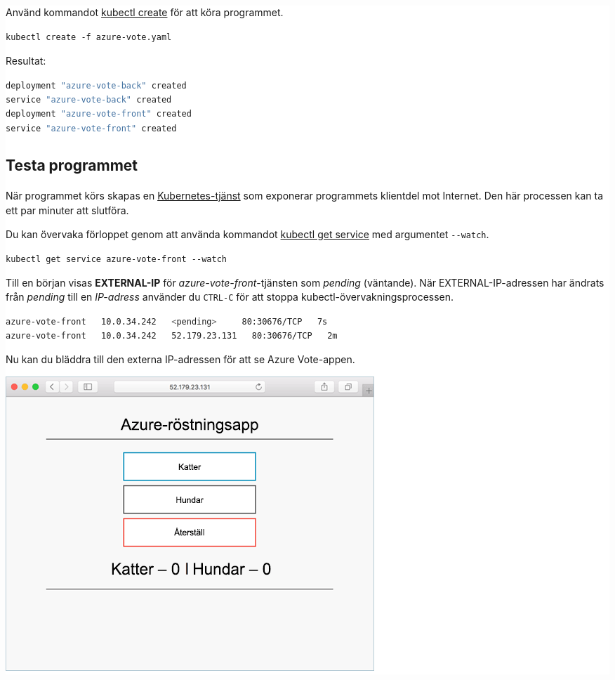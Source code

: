 Använd kommandot [kubectl create](https://kubernetes.io/docs/user-guide/kubectl/v1.6/#create) för att köra programmet.

```azurecli-interactive
kubectl create -f azure-vote.yaml
```

Resultat:

```bash
deployment "azure-vote-back" created
service "azure-vote-back" created
deployment "azure-vote-front" created
service "azure-vote-front" created
```

## <a name="test-the-application"></a>Testa programmet

När programmet körs skapas en [Kubernetes-tjänst](https://kubernetes.io/docs/concepts/services-networking/service/) som exponerar programmets klientdel mot Internet. Den här processen kan ta ett par minuter att slutföra. 

Du kan övervaka förloppet genom att använda kommandot [kubectl get service](https://kubernetes.io/docs/user-guide/kubectl/v1.6/#get) med argumentet `--watch`.

```azurecli-interactive
kubectl get service azure-vote-front --watch
```

Till en början visas **EXTERNAL-IP** för *azure-vote-front*-tjänsten som *pending* (väntande). När EXTERNAL-IP-adressen har ändrats från *pending* till en *IP-adress* använder du `CTRL-C` för att stoppa kubectl-övervakningsprocessen. 
  
```bash
azure-vote-front   10.0.34.242   <pending>     80:30676/TCP   7s
azure-vote-front   10.0.34.242   52.179.23.131   80:30676/TCP   2m
```

Nu kan du bläddra till den externa IP-adressen för att se Azure Vote-appen.

![Bild som illustrerar hur du navigerar till Azure Vote](media/container-service-kubernetes-walkthrough/azure-vote.png)  
